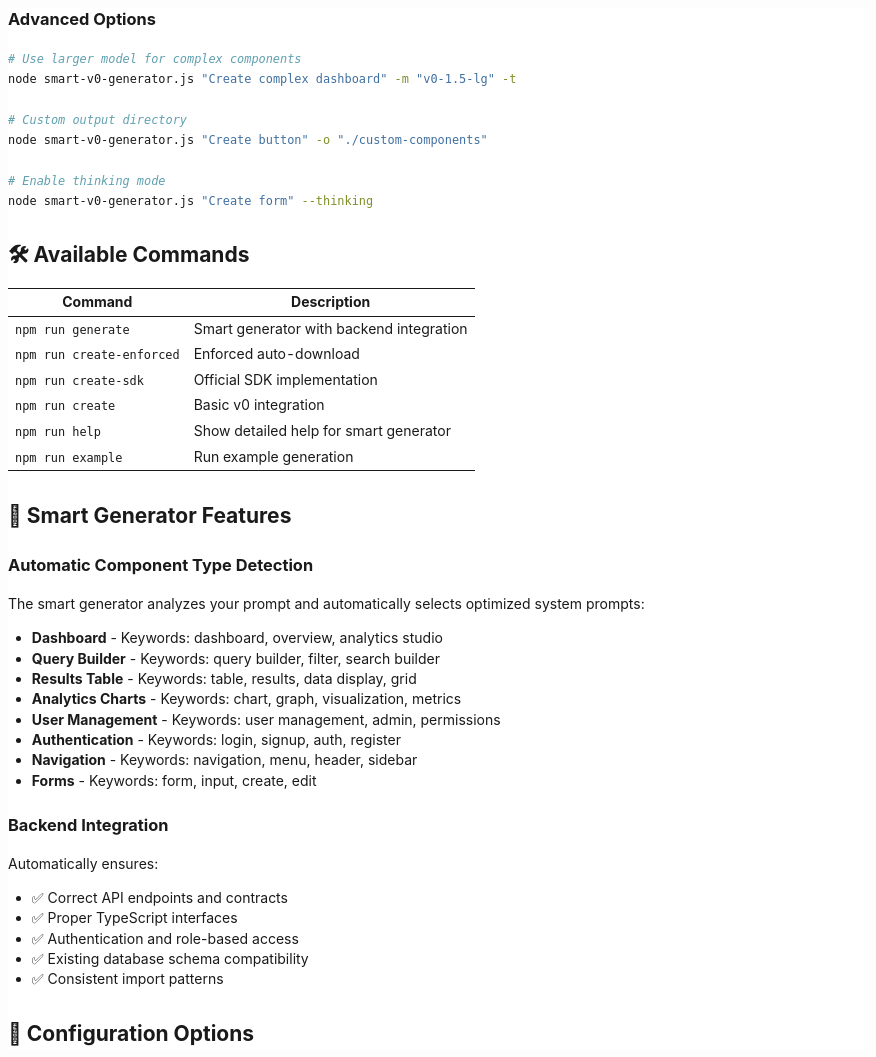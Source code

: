 ### Advanced Options
```bash
# Use larger model for complex components
node smart-v0-generator.js "Create complex dashboard" -m "v0-1.5-lg" -t

# Custom output directory
node smart-v0-generator.js "Create button" -o "./custom-components"

# Enable thinking mode
node smart-v0-generator.js "Create form" --thinking
```

## 🛠 Available Commands

| Command | Description |
|---------|-------------|
| `npm run generate` | Smart generator with backend integration |
| `npm run create-enforced` | Enforced auto-download |
| `npm run create-sdk` | Official SDK implementation |
| `npm run create` | Basic v0 integration |
| `npm run help` | Show detailed help for smart generator |
| `npm run example` | Run example generation |

## 🧠 Smart Generator Features

### Automatic Component Type Detection
The smart generator analyzes your prompt and automatically selects optimized system prompts:

- **Dashboard** - Keywords: dashboard, overview, analytics studio
- **Query Builder** - Keywords: query builder, filter, search builder  
- **Results Table** - Keywords: table, results, data display, grid
- **Analytics Charts** - Keywords: chart, graph, visualization, metrics
- **User Management** - Keywords: user management, admin, permissions
- **Authentication** - Keywords: login, signup, auth, register
- **Navigation** - Keywords: navigation, menu, header, sidebar
- **Forms** - Keywords: form, input, create, edit

### Backend Integration
Automatically ensures:
- ✅ Correct API endpoints and contracts
- ✅ Proper TypeScript interfaces  
- ✅ Authentication and role-based access
- ✅ Existing database schema compatibility
- ✅ Consistent import patterns

## 🔧 Configuration Options
